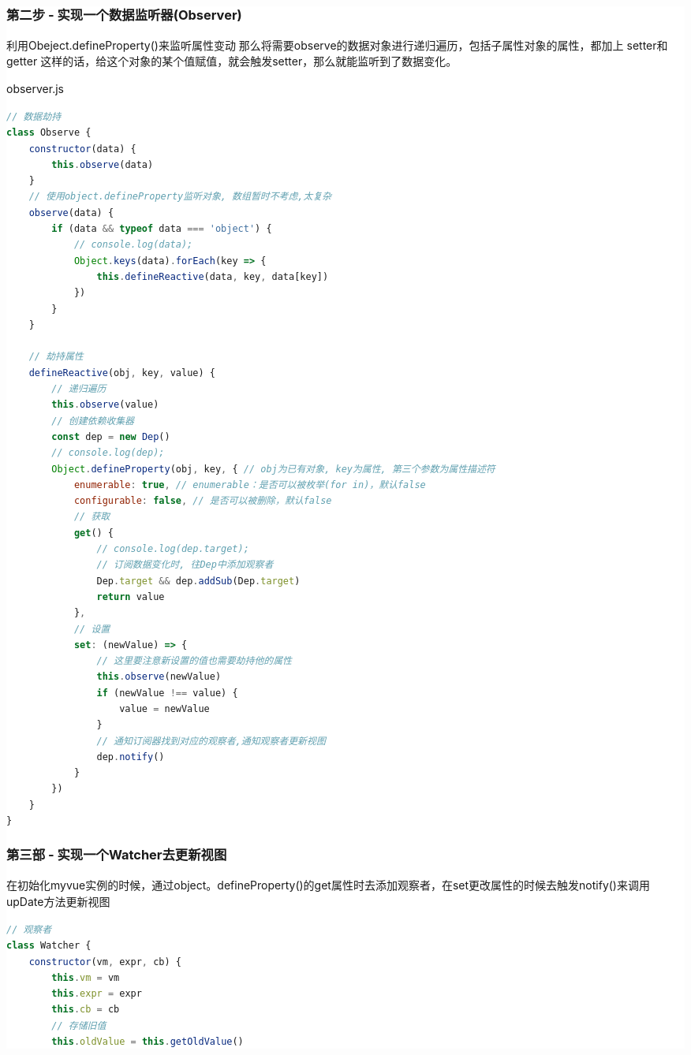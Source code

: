 ### 第二步 - 实现一个数据监听器(Observer)
利用Obeject.defineProperty()来监听属性变动 那么将需要observe的数据对象进行递归遍历，包括子属性对象的属性，都加上 setter和getter 这样的话，给这个对象的某个值赋值，就会触发setter，那么就能监听到了数据变化。

observer.js

```js
// 数据劫持
class Observe {
	constructor(data) {
		this.observe(data)
	}
	// 使用object.defineProperty监听对象, 数组暂时不考虑,太复杂
	observe(data) {
		if (data && typeof data === 'object') {
			// console.log(data);
			Object.keys(data).forEach(key => {
				this.defineReactive(data, key, data[key])
			})
		}
	}

	// 劫持属性
	defineReactive(obj, key, value) {
		// 递归遍历
		this.observe(value)
		// 创建依赖收集器
		const dep = new Dep()
		// console.log(dep);
		Object.defineProperty(obj, key, { // obj为已有对象, key为属性, 第三个参数为属性描述符
			enumerable: true, // enumerable：是否可以被枚举(for in)，默认false
			configurable: false, // 是否可以被删除，默认false
			// 获取
			get() {
				// console.log(dep.target);
				// 订阅数据变化时, 往Dep中添加观察者
				Dep.target && dep.addSub(Dep.target)
				return value
			},
			// 设置
			set: (newValue) => {
				// 这里要注意新设置的值也需要劫持他的属性
				this.observe(newValue)
				if (newValue !== value) {
					value = newValue
				}
				// 通知订阅器找到对应的观察者,通知观察者更新视图
				dep.notify()
			}
		})
	}
}
```
### 第三部 - 实现一个Watcher去更新视图
在初始化myvue实例的时候，通过object。defineProperty()的get属性时去添加观察者，在set更改属性的时候去触发notify()来调用upDate方法更新视图
```js
// 观察者
class Watcher {
	constructor(vm, expr, cb) {
		this.vm = vm
		this.expr = expr
		this.cb = cb
		// 存储旧值
		this.oldValue = this.getOldValue()
```
